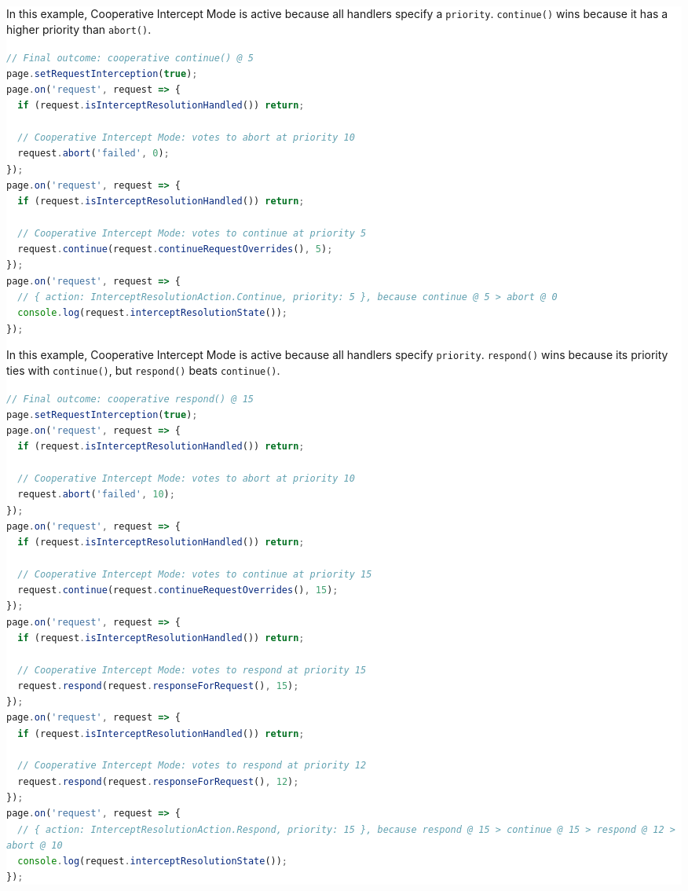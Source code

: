 
In this example, Cooperative Intercept Mode is active because all handlers
specify a `priority`. `continue()` wins because it has a higher priority than
`abort()`.

```ts
// Final outcome: cooperative continue() @ 5
page.setRequestInterception(true);
page.on('request', request => {
  if (request.isInterceptResolutionHandled()) return;

  // Cooperative Intercept Mode: votes to abort at priority 10
  request.abort('failed', 0);
});
page.on('request', request => {
  if (request.isInterceptResolutionHandled()) return;

  // Cooperative Intercept Mode: votes to continue at priority 5
  request.continue(request.continueRequestOverrides(), 5);
});
page.on('request', request => {
  // { action: InterceptResolutionAction.Continue, priority: 5 }, because continue @ 5 > abort @ 0
  console.log(request.interceptResolutionState());
});
```

In this example, Cooperative Intercept Mode is active because all handlers
specify `priority`. `respond()` wins because its priority ties with
`continue()`, but `respond()` beats `continue()`.

```ts
// Final outcome: cooperative respond() @ 15
page.setRequestInterception(true);
page.on('request', request => {
  if (request.isInterceptResolutionHandled()) return;

  // Cooperative Intercept Mode: votes to abort at priority 10
  request.abort('failed', 10);
});
page.on('request', request => {
  if (request.isInterceptResolutionHandled()) return;

  // Cooperative Intercept Mode: votes to continue at priority 15
  request.continue(request.continueRequestOverrides(), 15);
});
page.on('request', request => {
  if (request.isInterceptResolutionHandled()) return;

  // Cooperative Intercept Mode: votes to respond at priority 15
  request.respond(request.responseForRequest(), 15);
});
page.on('request', request => {
  if (request.isInterceptResolutionHandled()) return;

  // Cooperative Intercept Mode: votes to respond at priority 12
  request.respond(request.responseForRequest(), 12);
});
page.on('request', request => {
  // { action: InterceptResolutionAction.Respond, priority: 15 }, because respond @ 15 > continue @ 15 > respond @ 12 > abort @ 10
  console.log(request.interceptResolutionState());
});
```
